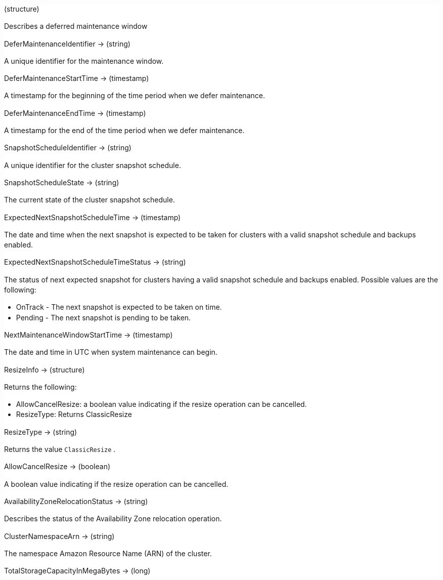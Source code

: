 (structure)

Describes a deferred maintenance window

DeferMaintenanceIdentifier -> (string)

A unique identifier for the maintenance window.

DeferMaintenanceStartTime -> (timestamp)

A timestamp for the beginning of the time period when we defer maintenance.

DeferMaintenanceEndTime -> (timestamp)

A timestamp for the end of the time period when we defer maintenance.

SnapshotScheduleIdentifier -> (string)

A unique identifier for the cluster snapshot schedule.

SnapshotScheduleState -> (string)

The current state of the cluster snapshot schedule.

ExpectedNextSnapshotScheduleTime -> (timestamp)

The date and time when the next snapshot is expected to be taken for clusters with a valid snapshot schedule and backups enabled.

ExpectedNextSnapshotScheduleTimeStatus -> (string)

The status of next expected snapshot for clusters having a valid snapshot schedule and backups enabled. Possible values are the following:

- OnTrack - The next snapshot is expected to be taken on time.
- Pending - The next snapshot is pending to be taken.

NextMaintenanceWindowStartTime -> (timestamp)

The date and time in UTC when system maintenance can begin.

ResizeInfo -> (structure)

Returns the following:

- AllowCancelResize: a boolean value indicating if the resize operation can be cancelled.
- ResizeType: Returns ClassicResize

ResizeType -> (string)

Returns the value `ClassicResize` .

AllowCancelResize -> (boolean)

A boolean value indicating if the resize operation can be cancelled.

AvailabilityZoneRelocationStatus -> (string)

Describes the status of the Availability Zone relocation operation.

ClusterNamespaceArn -> (string)

The namespace Amazon Resource Name (ARN) of the cluster.

TotalStorageCapacityInMegaBytes -> (long)
